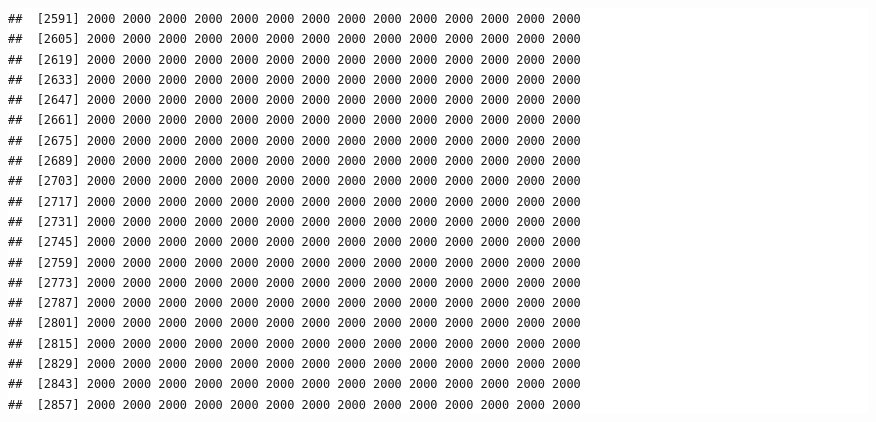     ##  [2591] 2000 2000 2000 2000 2000 2000 2000 2000 2000 2000 2000 2000 2000 2000
    ##  [2605] 2000 2000 2000 2000 2000 2000 2000 2000 2000 2000 2000 2000 2000 2000
    ##  [2619] 2000 2000 2000 2000 2000 2000 2000 2000 2000 2000 2000 2000 2000 2000
    ##  [2633] 2000 2000 2000 2000 2000 2000 2000 2000 2000 2000 2000 2000 2000 2000
    ##  [2647] 2000 2000 2000 2000 2000 2000 2000 2000 2000 2000 2000 2000 2000 2000
    ##  [2661] 2000 2000 2000 2000 2000 2000 2000 2000 2000 2000 2000 2000 2000 2000
    ##  [2675] 2000 2000 2000 2000 2000 2000 2000 2000 2000 2000 2000 2000 2000 2000
    ##  [2689] 2000 2000 2000 2000 2000 2000 2000 2000 2000 2000 2000 2000 2000 2000
    ##  [2703] 2000 2000 2000 2000 2000 2000 2000 2000 2000 2000 2000 2000 2000 2000
    ##  [2717] 2000 2000 2000 2000 2000 2000 2000 2000 2000 2000 2000 2000 2000 2000
    ##  [2731] 2000 2000 2000 2000 2000 2000 2000 2000 2000 2000 2000 2000 2000 2000
    ##  [2745] 2000 2000 2000 2000 2000 2000 2000 2000 2000 2000 2000 2000 2000 2000
    ##  [2759] 2000 2000 2000 2000 2000 2000 2000 2000 2000 2000 2000 2000 2000 2000
    ##  [2773] 2000 2000 2000 2000 2000 2000 2000 2000 2000 2000 2000 2000 2000 2000
    ##  [2787] 2000 2000 2000 2000 2000 2000 2000 2000 2000 2000 2000 2000 2000 2000
    ##  [2801] 2000 2000 2000 2000 2000 2000 2000 2000 2000 2000 2000 2000 2000 2000
    ##  [2815] 2000 2000 2000 2000 2000 2000 2000 2000 2000 2000 2000 2000 2000 2000
    ##  [2829] 2000 2000 2000 2000 2000 2000 2000 2000 2000 2000 2000 2000 2000 2000
    ##  [2843] 2000 2000 2000 2000 2000 2000 2000 2000 2000 2000 2000 2000 2000 2000
    ##  [2857] 2000 2000 2000 2000 2000 2000 2000 2000 2000 2000 2000 2000 2000 2000
